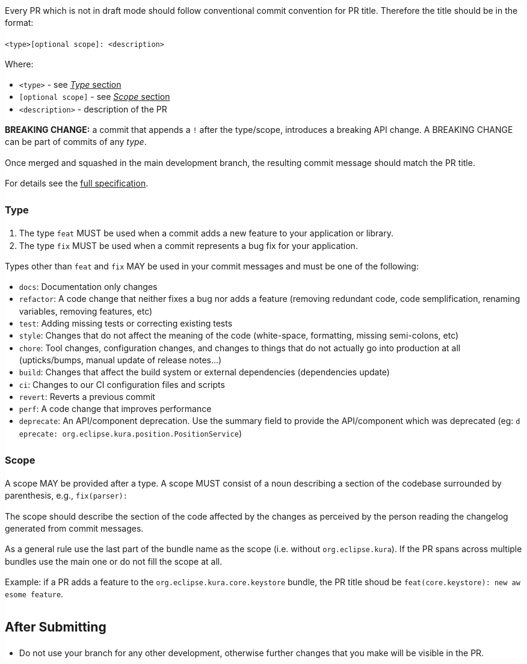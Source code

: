 Every PR which is not in draft mode should follow conventional commit convention for PR title. Therefore the title should be in the format:

```
<type>[optional scope]: <description>
```

Where:
- `<type>` - see [_Type_ section](#type)
- `[optional scope]` - see [_Scope_ section](#scope)
- `<description>` - description of the PR

**BREAKING CHANGE:** a commit that appends a `!` after the type/scope, introduces a breaking API change. A BREAKING CHANGE can be part of commits of any _type_.

Once merged and squashed in the main development branch, the resulting commit message should match the PR title.

For details see the [full specification](https://www.conventionalcommits.org/en/v1.0.0/#specification).

### Type

1.  The type `feat` MUST be used when a commit adds a new feature to your application or library.
2.  The type `fix` MUST be used when a commit represents a bug fix for your application.

Types other than `feat` and `fix` MAY be used in your commit messages and must be one of the following:

- `docs`: Documentation only changes
- `refactor`: A code change that neither fixes a bug nor adds a feature (removing redundant code, code semplification, renaming variables, removing features, etc)
- `test`: Adding missing tests or correcting existing tests
- `style`: Changes that do not affect the meaning of the code (white-space, formatting, missing semi-colons, etc)
- `chore`: Tool changes, configuration changes, and changes to things that do not actually go into production at all (upticks/bumps, manual update of release notes...)
- `build`: Changes that affect the build system or external dependencies (dependencies update)
- `ci`: Changes to our CI configuration files and scripts
- `revert`: Reverts a previous commit
- `perf`: A code change that improves performance
- `deprecate`: An API/component deprecation. Use the summary field to provide the API/component which was deprecated (eg: `deprecate: org.eclipse.kura.position.PositionService`)

### Scope

A scope MAY be provided after a type. A scope MUST consist of a noun describing a section of the codebase surrounded by parenthesis, e.g., `fix(parser):`

The scope should describe the section of the code affected by the changes as perceived by the person reading the changelog generated from commit messages.

As a general rule use the last part of the bundle name as the scope (i.e. without `org.eclipse.kura`). If the PR spans across multiple bundles use the main one or do not fill the scope at all.

Example: if a PR adds a feature to the `org.eclipse.kura.core.keystore` bundle, the PR title shoud be `feat(core.keystore): new awesome feature`.

## After Submitting

* Do not use your branch for any other development, otherwise further changes that you make will be visible in the PR.

